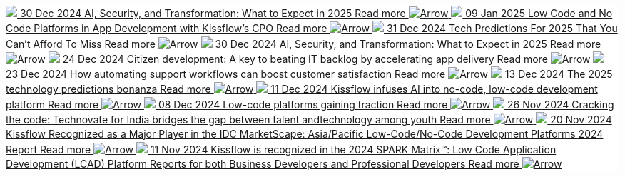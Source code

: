 [ ![](https://kissflow.com/hs-fs/hubfs/Dinesh__AI-1.webp?width=500&height=192&name=Dinesh__AI-1.webp) 30 Dec 2024 AI, Security, and Transformation: What to Expect in 2025 Read more ![Arrow](https://kissflow.com/hs-fs/hubfs/remote-right-arrow.png?width=20&height=20&name=remote-right-arrow.png) ](https://kissflow.com/</news-and-media/ai-security-and-transformation-what-to-expect-in-2025>)
[ ![](https://kissflow.com/hs-fs/hubfs/Dinesh%20-%20Analytics%20Insight%20Podcast.webp?width=500&height=192&name=Dinesh%20-%20Analytics%20Insight%20Podcast.webp) 09 Jan 2025 Low Code and No Code Platforms in App Development with Kissflow’s CPO Read more ![Arrow](https://kissflow.com/hs-fs/hubfs/remote-right-arrow.png?width=20&height=20&name=remote-right-arrow.png) ](https://kissflow.com/</news-and-media/low-code-and-no-code-platforms-in-app-development-with-kissflows-cpo>)
[ ![](https://kissflow.com/hs-fs/hubfs/Edge%20-%20Dinesh.webp?width=500&height=192&name=Edge%20-%20Dinesh.webp) 31 Dec 2024 Tech Predictions For 2025 That You Can’t Afford To Miss Read more ![Arrow](https://kissflow.com/hs-fs/hubfs/remote-right-arrow.png?width=20&height=20&name=remote-right-arrow.png) ](https://kissflow.com/</news-and-media/tech-predictions-for-2025-that-you-cant-afford-to-miss>)
[ ![](https://kissflow.com/hs-fs/hubfs/Dinesh__AI-1.webp?width=500&height=192&name=Dinesh__AI-1.webp) 30 Dec 2024 AI, Security, and Transformation: What to Expect in 2025 Read more ![Arrow](https://kissflow.com/hs-fs/hubfs/remote-right-arrow.png?width=20&height=20&name=remote-right-arrow.png) ](https://kissflow.com/</news-and-media/ai-security-and-transformation-what-to-expect-in-2025>)
[ ![](https://kissflow.com/hs-fs/hubfs/CD%20-%20CXO%20Insights.webp?width=500&height=192&name=CD%20-%20CXO%20Insights.webp) 24 Dec 2024 Citizen development: A key to beating IT backlog by accelerating app delivery Read more ![Arrow](https://kissflow.com/hs-fs/hubfs/remote-right-arrow.png?width=20&height=20&name=remote-right-arrow.png) ](https://kissflow.com/</news-and-media/citizen-development-a-key-to-beating-it-backlog-by-accelerating-app-delivery>)
[ ![](https://kissflow.com/hs-fs/hubfs/FutureCIO%20-%20Dinesh.webp?width=500&height=192&name=FutureCIO%20-%20Dinesh.webp) 23 Dec 2024 How automating support workflows can boost customer satisfaction Read more ![Arrow](https://kissflow.com/hs-fs/hubfs/remote-right-arrow.png?width=20&height=20&name=remote-right-arrow.png) ](https://kissflow.com/</news-and-media/how-automating-support-workflows-can-boost-customer-satisfaction>)
[ ![](https://kissflow.com/hs-fs/hubfs/Dinesh%20-%20Frontier%20Enterprise-1.webp?width=500&height=192&name=Dinesh%20-%20Frontier%20Enterprise-1.webp) 13 Dec 2024 The 2025 technology predictions bonanza Read more ![Arrow](https://kissflow.com/hs-fs/hubfs/remote-right-arrow.png?width=20&height=20&name=remote-right-arrow.png) ](https://kissflow.com/</news-and-media/the-2025-technology-predictions-bonanza>)
[ ![](https://kissflow.com/hs-fs/hubfs/News%20%26%20Media%20Template%20\(2\).webp?width=500&height=192&name=News%20%26%20Media%20Template%20\(2\).webp) 11 Dec 2024 Kissflow infuses AI into no-code, low-code development platform Read more ![Arrow](https://kissflow.com/hs-fs/hubfs/remote-right-arrow.png?width=20&height=20&name=remote-right-arrow.png) ](https://kissflow.com/</news-and-media/kissflow-infuses-ai-into-no-code-low-code-development-platform>)
[ ![](https://kissflow.com/hs-fs/hubfs/Khaleej%20Times%20-%20Prasanna.webp?width=500&height=192&name=Khaleej%20Times%20-%20Prasanna.webp) 08 Dec 2024 Low-code platforms gaining traction Read more ![Arrow](https://kissflow.com/hs-fs/hubfs/remote-right-arrow.png?width=20&height=20&name=remote-right-arrow.png) ](https://kissflow.com/</news-and-media/low-code-platforms-gaining-traction>)
[ ![](https://kissflow.com/hs-fs/hubfs/TOI%20-%20Suresh.webp?width=500&height=192&name=TOI%20-%20Suresh.webp) 26 Nov 2024 Cracking the code: Technovate for India bridges the gap between talent andtechnology among youth Read more ![Arrow](https://kissflow.com/hs-fs/hubfs/remote-right-arrow.png?width=20&height=20&name=remote-right-arrow.png) ](https://kissflow.com/</news-and-media/cracking-the-code-technovate-for-india-bridges-the-gap-between-talent-andtechnology-among-youth>)
[ ![](https://kissflow.com/hs-fs/hubfs/Group%20455.webp?width=500&height=192&name=Group%20455.webp) 20 Nov 2024 Kissflow Recognized as a Major Player in the IDC MarketScape: Asia/Pacific Low-Code/No-Code Development Platforms 2024 Report Read more ![Arrow](https://kissflow.com/hs-fs/hubfs/remote-right-arrow.png?width=20&height=20&name=remote-right-arrow.png) ](https://kissflow.com/</news-and-media/kissflow-recognized-as-a-major-player-in-the-idc-marketscape-asiapacific-low-code-no-code-development-platforms-2024-report>)
[ ![](https://kissflow.com/hs-fs/hubfs/SparkMatrix%202024%20release.webp?width=500&height=192&name=SparkMatrix%202024%20release.webp) 11 Nov 2024 Kissflow is recognized in the 2024 SPARK Matrix™: Low Code Application Development (LCAD) Platform Reports for both Business Developers and Professional Developers Read more ![Arrow](https://kissflow.com/hs-fs/hubfs/remote-right-arrow.png?width=20&height=20&name=remote-right-arrow.png) ](https://kissflow.com/</news-and-media/kissflow-is-recognized-in-the-2024-spark-matrix-low-code-application-development-lcad-platform-reports-for-both-business-developers-and-professional-developers>)
